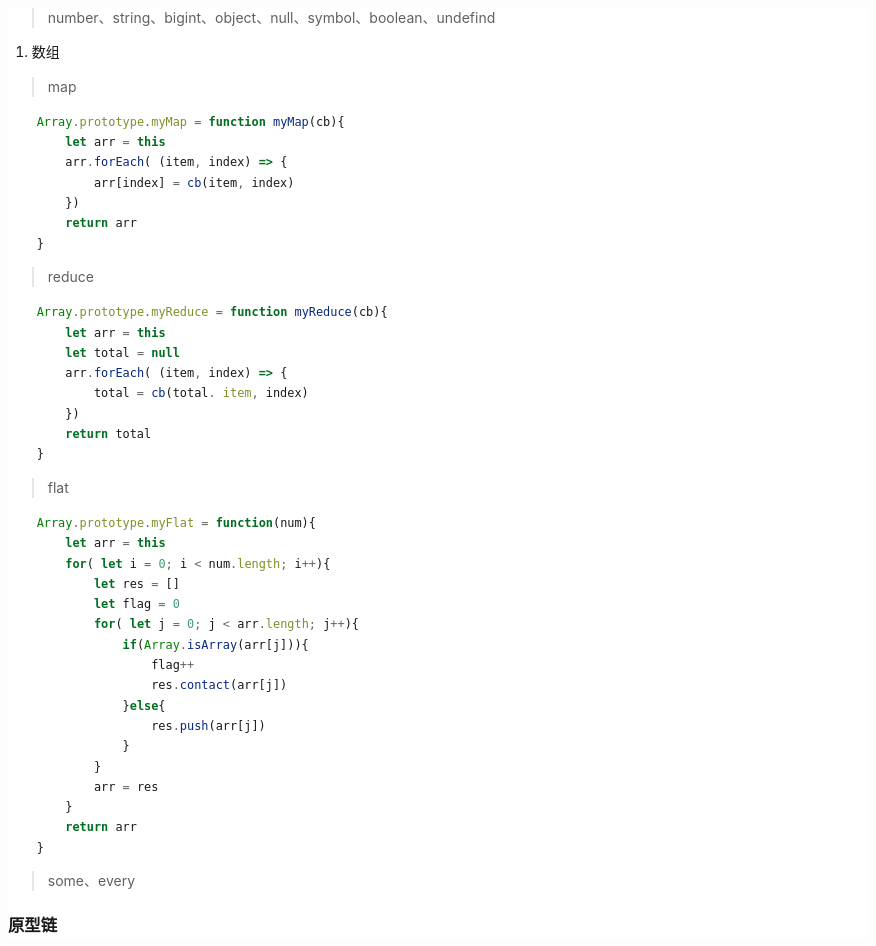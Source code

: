 > number、string、bigint、object、null、symbol、boolean、undefind

1. 数组

> map

```javascript
    Array.prototype.myMap = function myMap(cb){
        let arr = this
        arr.forEach( (item, index) => {
            arr[index] = cb(item, index)
        })
        return arr
    }

```

> reduce

```javascript
    Array.prototype.myReduce = function myReduce(cb){
        let arr = this
        let total = null
        arr.forEach( (item, index) => {
            total = cb(total. item, index)
        })
        return total
    }
```

> flat

```javascript
    Array.prototype.myFlat = function(num){
        let arr = this
        for( let i = 0; i < num.length; i++){
            let res = []
            let flag = 0
            for( let j = 0; j < arr.length; j++){
                if(Array.isArray(arr[j])){
                    flag++
                    res.contact(arr[j])
                }else{
                    res.push(arr[j])
                }
            }
            arr = res
        }
        return arr
    }
```

> some、every

### 原型链
